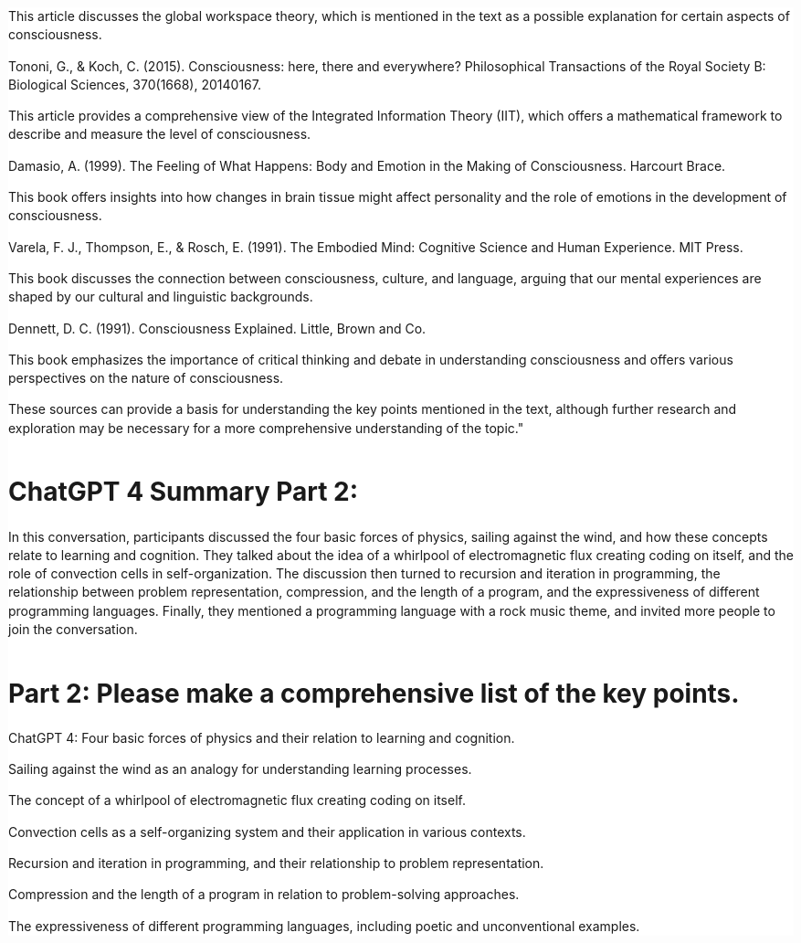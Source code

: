 This article discusses the global workspace theory, which is mentioned in the text as a possible explanation for certain aspects of consciousness.

Tononi, G., & Koch, C. (2015). Consciousness: here, there and everywhere? Philosophical Transactions of the Royal Society B: Biological Sciences, 370(1668), 20140167.

This article provides a comprehensive view of the Integrated Information Theory (IIT), which offers a mathematical framework to describe and measure the level of consciousness.

Damasio, A. (1999). The Feeling of What Happens: Body and Emotion in the Making of Consciousness. Harcourt Brace.

This book offers insights into how changes in brain tissue might affect personality and the role of emotions in the development of consciousness.

Varela, F. J., Thompson, E., & Rosch, E. (1991). The Embodied Mind: Cognitive Science and Human Experience. MIT Press.

This book discusses the connection between consciousness, culture, and language, arguing that our mental experiences are shaped by our cultural and linguistic backgrounds.

Dennett, D. C. (1991). Consciousness Explained. Little, Brown and Co.

This book emphasizes the importance of critical thinking and debate in understanding consciousness and offers various perspectives on the nature of consciousness.

These sources can provide a basis for understanding the key points mentioned in the text, although further research and exploration may be necessary for a more comprehensive understanding of the topic."

# ChatGPT 4 Summary Part 2:

In this conversation, participants discussed the four basic forces of physics, sailing against the wind, and how these concepts relate to learning and cognition. They talked about the idea of a whirlpool of electromagnetic flux creating coding on itself, and the role of convection cells in self-organization. The discussion then turned to recursion and iteration in programming, the relationship between problem representation, compression, and the length of a program, and the expressiveness of different programming languages. Finally, they mentioned a programming language with a rock music theme, and invited more people to join the conversation.

# Part 2: Please make a comprehensive list of the key points.

ChatGPT 4: Four basic forces of physics and their relation to learning and cognition.

Sailing against the wind as an analogy for understanding learning processes.

The concept of a whirlpool of electromagnetic flux creating coding on itself.

Convection cells as a self-organizing system and their application in various contexts.

Recursion and iteration in programming, and their relationship to problem representation.

Compression and the length of a program in relation to problem-solving approaches.

The expressiveness of different programming languages, including poetic and unconventional examples.
